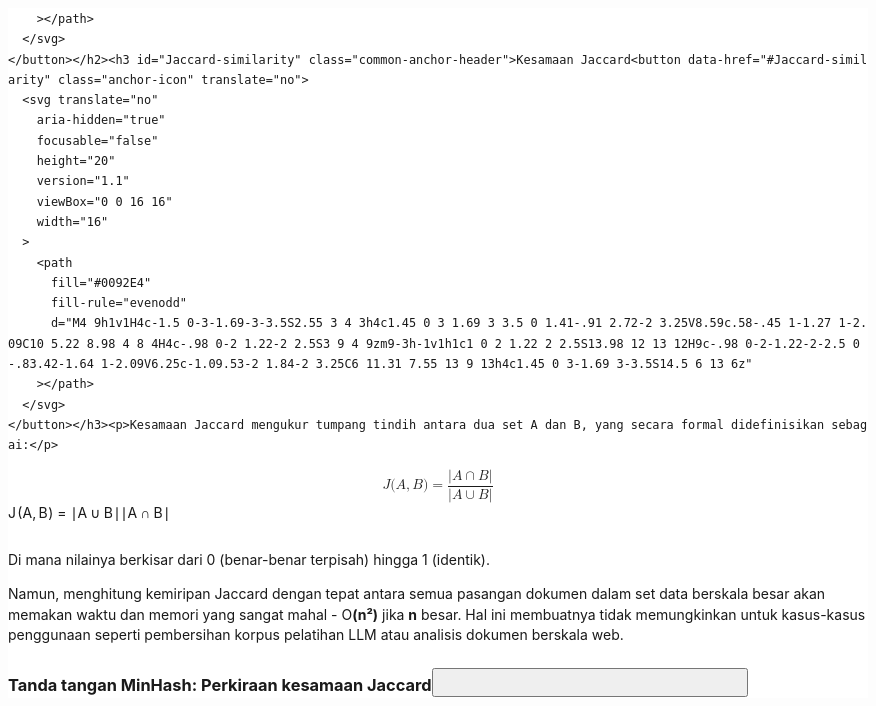         ></path>
      </svg>
    </button></h2><h3 id="Jaccard-similarity" class="common-anchor-header">Kesamaan Jaccard<button data-href="#Jaccard-similarity" class="anchor-icon" translate="no">
      <svg translate="no"
        aria-hidden="true"
        focusable="false"
        height="20"
        version="1.1"
        viewBox="0 0 16 16"
        width="16"
      >
        <path
          fill="#0092E4"
          fill-rule="evenodd"
          d="M4 9h1v1H4c-1.5 0-3-1.69-3-3.5S2.55 3 4 3h4c1.45 0 3 1.69 3 3.5 0 1.41-.91 2.72-2 3.25V8.59c.58-.45 1-1.27 1-2.09C10 5.22 8.98 4 8 4H4c-.98 0-2 1.22-2 2.5S3 9 4 9zm9-3h-1v1h1c1 0 2 1.22 2 2.5S13.98 12 13 12H9c-.98 0-2-1.22-2-2.5 0-.83.42-1.64 1-2.09V6.25c-1.09.53-2 1.84-2 3.25C6 11.31 7.55 13 9 13h4c1.45 0 3-1.69 3-3.5S14.5 6 13 6z"
        ></path>
      </svg>
    </button></h3><p>Kesamaan Jaccard mengukur tumpang tindih antara dua set A dan B, yang secara formal didefinisikan sebagai:</p>
<p><span class="katex-display" translate="no"><span class="katex"><span class="katex-mathml"><math xmlns="http://www.w3.org/1998/Math/MathML" display="block"><semantics><mrow><mi>J</mi><mo stretchy="false">(</mo><mi>A</mi><mo separator="true">,</mo><mi>B</mi><mo stretchy="false">)</mo><mo>=</mo><mfrac><mrow><mi mathvariant="normal">∣</mi><mi>A</mi><mo>∩</mo><mi>B</mi><mi mathvariant="normal">∣</mi></mrow><mrow><mi mathvariant="normal">∣</mi><mi>A</mi><mo>∪</mo><mi>B</mi><mi mathvariant="normal">∣</mi></mrow></mfrac></mrow><annotation encoding="application/x-tex">J(A, B) = \frac{|A \cap B|}{|A \cup B|}</annotation></semantics></math></span><span class="katex-html" aria-hidden="true"><span class="base"><span class="strut" style="height:1em;vertical-align:-0.25em;"></span><span class="mord mathnormal" style="margin-right:0.09618em;">J</span><span class="mopen">(</span><span class="mord mathnormal">A</span><span class="mpunct">,</span><span class="mspace" style="margin-right:0.1667em;"></span><span class="mord mathnormal" style="margin-right:0.05017em;">B</span><span class="mclose">)</span><span class="mspace" style="margin-right:0.2778em;"></span><span class="mrel">=</span><span class="mspace" style="margin-right:0.2778em;"></span></span><span class="base"><span class="strut" style="height:2.363em;vertical-align:-0.936em;"></span><span class="mord"><span class="mopen nulldelimiter"></span><span class="mfrac"><span class="vlist-t vlist-t2"><span class="vlist-r"><span class="vlist" style="height:1.427em;"><span style="top:-2.314em;"><span class="pstrut" style="height:3em;"></span><span class="mord"><span class="mord">∣</span><span class="mord mathnormal">A</span><span class="mspace" style="margin-right:0.2222em;"></span><span class="mbin">∪</span><span class="mspace" style="margin-right:0.2222em;"></span><span class="mord mathnormal" style="margin-right:0.05017em;">B</span><span class="mord">∣</span></span></span><span style="top:-3.23em;"><span class="pstrut" style="height:3em;"></span><span class="frac-line" style="border-bottom-width:0.04em;"></span></span><span style="top:-3.677em;"><span class="pstrut" style="height:3em;"></span><span class="mord"><span class="mord">∣</span><span class="mord mathnormal">A</span><span class="mspace" style="margin-right:0.2222em;"></span><span class="mbin">∩</span><span class="mspace" style="margin-right:0.2222em;"></span><span class="mord mathnormal" style="margin-right:0.05017em;">B</span><span class="mord">∣</span></span></span></span><span class="vlist-s">​</span></span><span class="vlist-r"><span class="vlist" style="height:0.936em;"><span></span></span></span></span></span><span class="mclose nulldelimiter"></span></span></span></span></span></span></p>
<p>Di mana nilainya berkisar dari 0 (benar-benar terpisah) hingga 1 (identik).</p>
<p>Namun, menghitung kemiripan Jaccard dengan tepat antara semua pasangan dokumen dalam set data berskala besar akan memakan waktu dan memori yang sangat mahal - O<strong>(n²)</strong> jika <strong>n</strong> besar. Hal ini membuatnya tidak memungkinkan untuk kasus-kasus penggunaan seperti pembersihan korpus pelatihan LLM atau analisis dokumen berskala web.</p>
<h3 id="MinHash-signatures-Approximate-Jaccard-similarity" class="common-anchor-header">Tanda tangan MinHash: Perkiraan kesamaan Jaccard<button data-href="#MinHash-signatures-Approximate-Jaccard-similarity" class="anchor-icon" translate="no">
      <svg translate="no"
        aria-hidden="true"
        focusable="false"
        height="20"
        version="1.1"